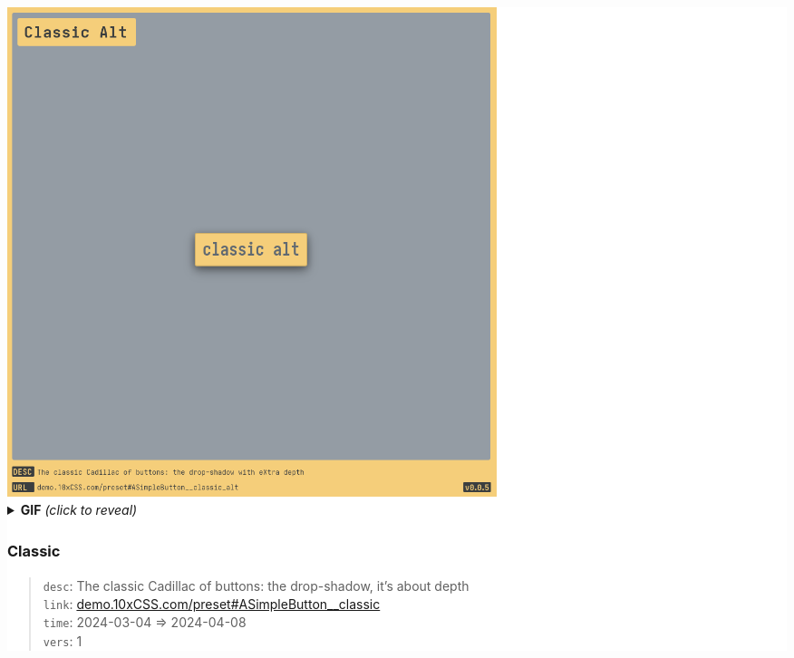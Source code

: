 <img src="./assets/ASimpleButton__classic_alt.png" alt="The classic Cadillac of buttons: the drop-shadow with eXtra depth" title="Classic Alt" width="540" />
<details><summary> <b>GIF</b> <i>(click to reveal)</i> </summary></details>


### Classic
> `desc`: The classic Cadillac of buttons: the drop-shadow, it’s about depth <br/>
> `link`: [demo.10xCSS.com/preset#ASimpleButton__classic](https://demo.10xCSS.com/dashboard/presets?cid=ASimpleButton&uid=ASimpleButton__classic) <br/>
> `time`: 2024-03-04 ⇒ 2024-04-08 <br/>
> `vers`: 1 <br/>
